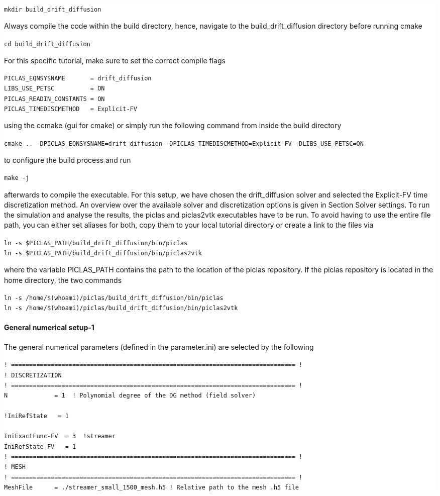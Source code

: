     mkdir build_drift_diffusion

Always compile the code within the build directory, hence, navigate to the build_drift_diffusion directory before running cmake

    cd build_drift_diffusion

For this specific tutorial, make sure to set the correct compile flags

    PICLAS_EQNSYSNAME       = drift_diffusion
    LIBS_USE_PETSC          = ON
    PICLAS_READIN_CONSTANTS = ON
    PICLAS_TIMEDISCMETHOD   = Explicit-FV


using the ccmake (gui for cmake) or simply run the following command from inside the build directory

    cmake .. -DPICLAS_EQNSYSNAME=drift_diffusion -DPICLAS_TIMEDISCMETHOD=Explicit-FV -DLIBS_USE_PETSC=ON

to configure the build process and run

    make -j


afterwards to compile the executable. For this setup, we have chosen the drift_diffusion solver and selected the Explicit-FV time discretization method. An overview over the available solver and discretization options is given in Section Solver settings. To run the simulation and analyse the results, the piclas and piclas2vtk executables have to be run. To avoid having to use the entire file path, you can either set aliases for both, copy them to your local tutorial directory or create a link to the files via

    ln -s $PICLAS_PATH/build_drift_diffusion/bin/piclas
    ln -s $PICLAS_PATH/build_drift_diffusion/bin/piclas2vtk

where the variable PICLAS_PATH contains the path to the location of the piclas repository. If the piclas repository is located in the home directory, the two commands

    ln -s /home/$(whoami)/piclas/build_drift_diffusion/bin/piclas
    ln -s /home/$(whoami)/piclas/build_drift_diffusion/bin/piclas2vtk


#### General numerical setup-1

The general numerical parameters (defined in the parameter.ini) are selected by the following

    ! =============================================================================== !
    ! DISCRETIZATION
    ! =============================================================================== !
    N             = 1  ! Polynomial degree of the DG method (field solver)

    !IniRefState   = 1

    IniExactFunc-FV  = 3  !streamer
    IniRefState-FV   = 1
    ! =============================================================================== !
    ! MESH
    ! =============================================================================== !
    MeshFile      = ./streamer_small_1500_mesh.h5 ! Relative path to the mesh .h5 file
